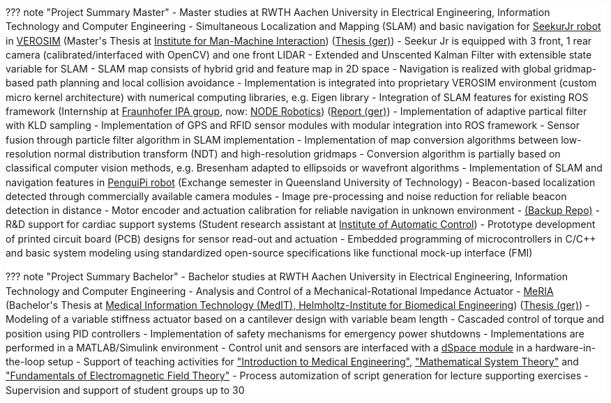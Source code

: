 ??? note "Project Summary Master"
    - Master studies at RWTH Aachen University in Electrical Engineering, Information Technology and Computer Engineering 
    - Simultaneous Localization and Mapping (SLAM) and basic navigation for [SeekurJr robot](https://robots.ros.org/seekurjr/) in [VEROSIM](https://www.verosim-solutions.com/) (Master's Thesis at [Institute for Man-Machine Interaction](https://www.mmi.rwth-aachen.de/en/)) ([Thesis (ger)](./assets/files/ma_thesis.pdf))
        - Seekur Jr is equipped with 3 front, 1 rear camera (calibrated/interfaced with OpenCV) and one front LIDAR
        - Extended and Unscented Kalman Filter with extensible state variable for SLAM
        - SLAM map consists of hybrid grid and feature map in 2D space
        - Navigation is realized with global gridmap-based path planning and local collision avoidance
        - Implementation is integrated into proprietary VEROSIM environment (custom micro kernel architecture) with numerical computing libraries, e.g. Eigen library
    - Integration of SLAM features for existing ROS framework (Internship at [Fraunhofer IPA group](https://github.com/ipa320), now: [NODE Robotics](https://node-robotics.com/)) ([Report (ger)](./assets/files/intern_report.pdf))
        - Implementation of adaptive partical filter with KLD sampling
        - Implementation of GPS and RFID sensor modules with modular integration into ROS framework
            - Sensor fusion through particle filter algorithm in SLAM implementation
        - Implementation of map conversion algorithms between low-resolution normal distribution transform (NDT) and high-resolution gridmaps
            - Conversion algorithm is partially based on classifical computer vision methods, e.g. Bresenham adapted to ellipsoids or wavefront algorithms 
    - Implementation of SLAM and navigation features in [PenguiPi robot](https://github.com/qcr/PenguinPi-robot) (Exchange semester in Queensland University of Technology)
        - Beacon-based localization detected through commercially available camera modules
        - Image pre-processing and noise reduction for reliable beacon detection in distance
        - Motor encoder and actuation calibration for reliable navigation in unknown environment
        - [(Backup Repo)](https://github.com/bobinator7/EGB439)
    - R&D support for cardiac support systems (Student research assistant at [Institute of Automatic Control](https://www.irt.rwth-aachen.de/go/id/iung/?lidx=1))
        - Prototype development of printed circuit board (PCB) designs for sensor read-out and actuation
        - Embedded programming of microcontrollers in C/C++ and basic system modeling using standardized open-source specifications like functional mock-up interface (FMI)

??? note "Project Summary Bachelor"
    - Bachelor studies at RWTH Aachen University in Electrical Engineering, Information Technology and Computer Engineering
        - Analysis and Control of a Mechanical-Rotational Impedance Actuator - [MeRIA](https://publications.rwth-aachen.de/record/780722/files/780722.pdf) (Bachelor's Thesis at [Medical Information Technology (MedIT), Helmholtz-Institute for Biomedical Engineering](https://www.medit.hia.rwth-aachen.de/en/)) ([Thesis (ger)](./assets/files/ba_thesis.pdf))
            - Modeling of a variable stiffness actuator based on a cantilever design with variable beam length
            - Cascaded control of torque and position using PID controllers
            - Implementation of safety mechanisms for emergency power shutdowns
            - Implementations are performed in a MATLAB/Simulink environment
                - Control unit and sensors are interfaced with a [dSpace module](https://www.dspace.com/de/gmb/home/products/hw/singbord/conledpanels.cfm) in a hardware-in-the-loop setup
        - Support of teaching activities for ["Introduction to Medical Engineering"](https://moodle.rwth-aachen.de/enrol/index.php?id=33738), ["Mathematical System Theory"](https://moodle.rwth-aachen.de/enrol/index.php?id=22706) and ["Fundamentals of Electromagnetic Field Theory"](https://moodle.rwth-aachen.de/enrol/index.php?id=32215)
            - Process automization of script generation for lecture supporting exercises
            - Supervision and support of student groups up to 30
